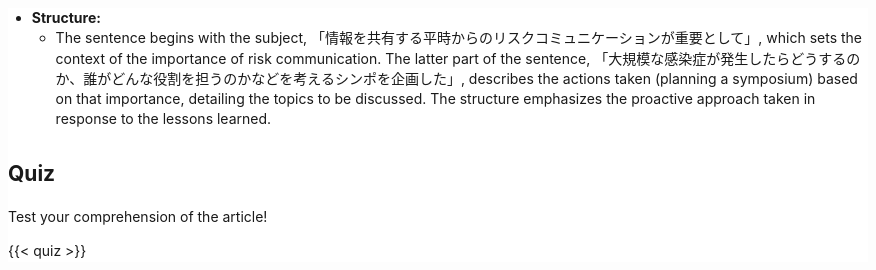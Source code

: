    - **Structure:**
     - The sentence begins with the subject, 「情報を共有する平時からのリスクコミュニケーションが重要として」, which sets the context of the importance of risk communication. The latter part of the sentence, 「大規模な感染症が発生したらどうするのか、誰がどんな役割を担うのかなどを考えるシンポを企画した」, describes the actions taken (planning a symposium) based on that importance, detailing the topics to be discussed. The structure emphasizes the proactive approach taken in response to the lessons learned.

## Quiz

Test your comprehension of the article!

{{< quiz >}}
